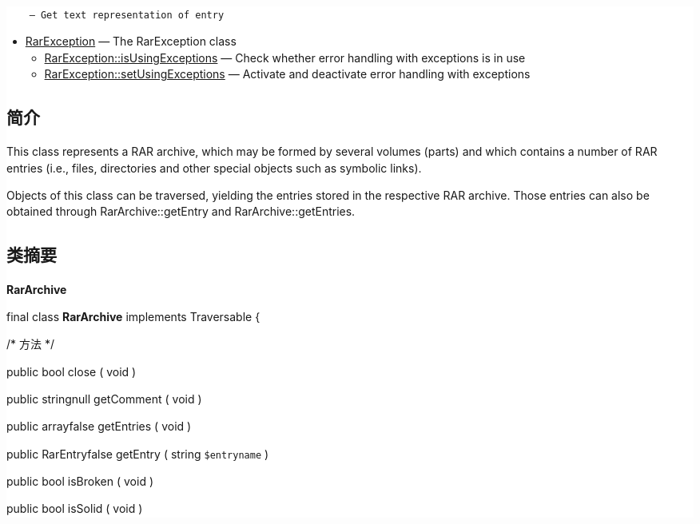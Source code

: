         — Get text representation of entry
-   [RarException](/class/rarexception.html) — The RarException class
    -   [RarException::isUsingExceptions](/class/rarexception.html#RarException::isUsingExceptions)
        — Check whether error handling with exceptions is in use
    -   [RarException::setUsingExceptions](/class/rarexception.html#RarException::setUsingExceptions)
        — Activate and deactivate error handling with exceptions

简介
----

This class represents a RAR archive, which may be formed by several
volumes (parts) and which contains a number of RAR entries (i.e., files,
directories and other special objects such as symbolic links).

Objects of this class can be traversed, yielding the entries stored in
the respective RAR archive. Those entries can also be obtained through
<span class="methodname">RarArchive::getEntry</span> and <span
class="methodname">RarArchive::getEntries</span>.

类摘要
------

**RarArchive**

<span class="ooclass"> <span class="modifier">final</span> class
**RarArchive** </span> <span class="oointerface">implements <span
class="interfacename">Traversable</span> </span> {

/\* 方法 \*/

<span class="modifier">public</span> <span class="type">bool</span>
<span class="methodname">close</span> ( <span
class="methodparam">void</span> )

<span class="modifier">public</span> <span class="type"><span
class="type">string</span><span class="type">null</span></span> <span
class="methodname">getComment</span> ( <span
class="methodparam">void</span> )

<span class="modifier">public</span> <span class="type"><span
class="type">array</span><span class="type">false</span></span> <span
class="methodname">getEntries</span> ( <span
class="methodparam">void</span> )

<span class="modifier">public</span> <span class="type"><span
class="type">RarEntry</span><span class="type">false</span></span> <span
class="methodname">getEntry</span> ( <span class="methodparam"><span
class="type">string</span> `$entryname`</span> )

<span class="modifier">public</span> <span class="type">bool</span>
<span class="methodname">isBroken</span> ( <span
class="methodparam">void</span> )

<span class="modifier">public</span> <span class="type">bool</span>
<span class="methodname">isSolid</span> ( <span
class="methodparam">void</span> )
